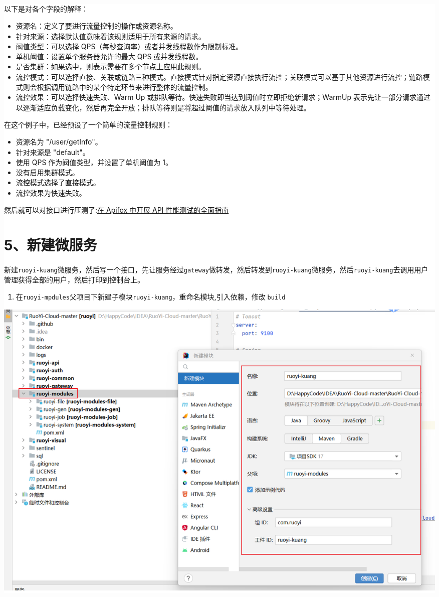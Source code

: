 以下是对各个字段的解释：

- 资源名：定义了要进行流量控制的操作或资源名称。
- 针对来源：选择默认值意味着该规则适用于所有来源的请求。
- 阀值类型：可以选择 QPS（每秒查询率）或者并发线程数作为限制标准。
- 单机阈值：设置单个服务器允许的最大 QPS 或并发线程数。
- 是否集群：如果选中，则表示需要在多个节点上应用此规则。
- 流控模式：可以选择直接、关联或链路三种模式。直接模式针对指定资源直接执行流控；关联模式可以基于其他资源进行流控；链路模式则会根据调用链路中的某个特定环节来进行整体的流量控制。
- 流控效果：可以选择快速失败、Warm Up 或排队等待。快速失败即当达到阈值时立即拒绝新请求；WarmUp 表示先让一部分请求通过以逐渐适应负载变化，然后再完全开放；排队等待则是将超过阈值的请求放入队列中等待处理。

在这个例子中，已经预设了一个简单的流量控制规则：

- 资源名为 "/user/getInfo"。
- 针对来源是 "default"。
- 使用 QPS 作为阀值类型，并设置了单机阈值为 1。
- 没有启用集群模式。
- 流控模式选择了直接模式。
- 流控效果为快速失败。

然后就可以对接口进行压测了:[在 Apifox 中开展 API 性能测试的全面指南](https://apifox.com/blog/performance-testing/)











# 5、新建微服务

新建`ruoyi-kuang`微服务，然后写一个接口，先让服务经过`gateway`做转发，然后转发到`ruoyi-kuang`微服务，然后`ruoyi-kuang`去调用用户管理获得全部的用户，然后打印到控制台上。

1. 在`ruoyi-mpdules`父项目下新建子模块`ruoyi-kuang`，重命名模块,引入依赖，修改 `build`

![](若依微服务(二).assets/16.png)
